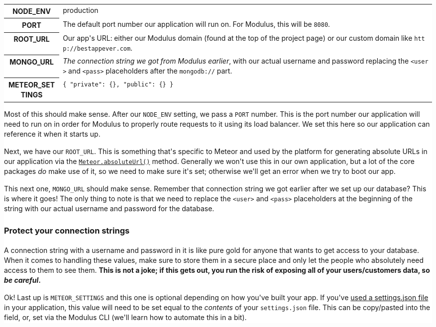 <table>
  <tr>
    <th>NODE_ENV</th>
    <td>production</td>
  </tr>
  <tr>
    <th>PORT</th>
    <td>The default port number our application will run on. For Modulus, this will be <code>8080</code>.</td>
  </tr>
  <tr>
    <th>ROOT_URL</th>
    <td>Our app's URL: either our Modulus domain (found at the top of the project page) or our custom domain like <code>http://bestappever.com</code>.</td>
  </tr>
  <tr>
    <th>MONGO_URL</th>
    <td><em>The connection string we got from Modulus earlier</em>, with our actual username and password replacing the <code>&lt;user&gt;</code> and <code>&lt;pass&gt;</code> placeholders after the <code>mongodb://</code> part.</td>
  </tr>
  <tr>
    <th>METEOR_SETTINGS</th>
    <td><code>{ "private": {}, "public": {} }</code></td>
  </tr>
</table>

Most of this should make sense. After our `NODE_ENV` setting, we pass a `PORT` number. This is the port number our application will need to run on in order for Modulus to properly route requests to it using its load balancer. We set this here so our application can reference it when it starts up. 

Next, we have our `ROOT_URL`. This is something that's specific to Meteor and used by the platform for generating absolute URLs in our application via the [`Meteor.absoluteUrl()`](https://docs.meteor.com/#/full/meteor_absoluteurl) method. Generally we won't use this in our own application, but a lot of the core packages _do_ make use of it, so we need to make sure it's set; otherwise we'll get an error when we try to boot our app.

This next one, `MONGO_URL` should make sense. Remember that connection string we got earlier after we set up our database? This is where it goes! The only thing to note is that we need to replace the `<user>` and `<pass>` placeholders at the beginning of the string with our actual username and password for the database. 

<div class="note danger">
  <h3>Protect your connection strings <i class="fa fa-frown-o"></i></h3>
  <p>A connection string with a username and password in it is like pure gold for anyone that wants to get access to your database. When it comes to handling these values, make sure to store them in a secure place and only let the people who absolutely need access to them to see them. <strong>This is not a joke; if this gets out, you run the risk of exposing all of your users/customers data, so <em>be careful</em>.</strong></p>
</div>

Ok! Last up is `METEOR_SETTINGS` and this one is optional depending on how you've built your app. If you've [used a settings.json file](https://themeteorchef.com/snippets/making-use-of-settings-json) in your application, this value will need to be set equal to the _contents_ of your `settings.json` file. This can be copy/pasted into the field, or, set via the Modulus CLI (we'll learn how to automate this in a bit).
 